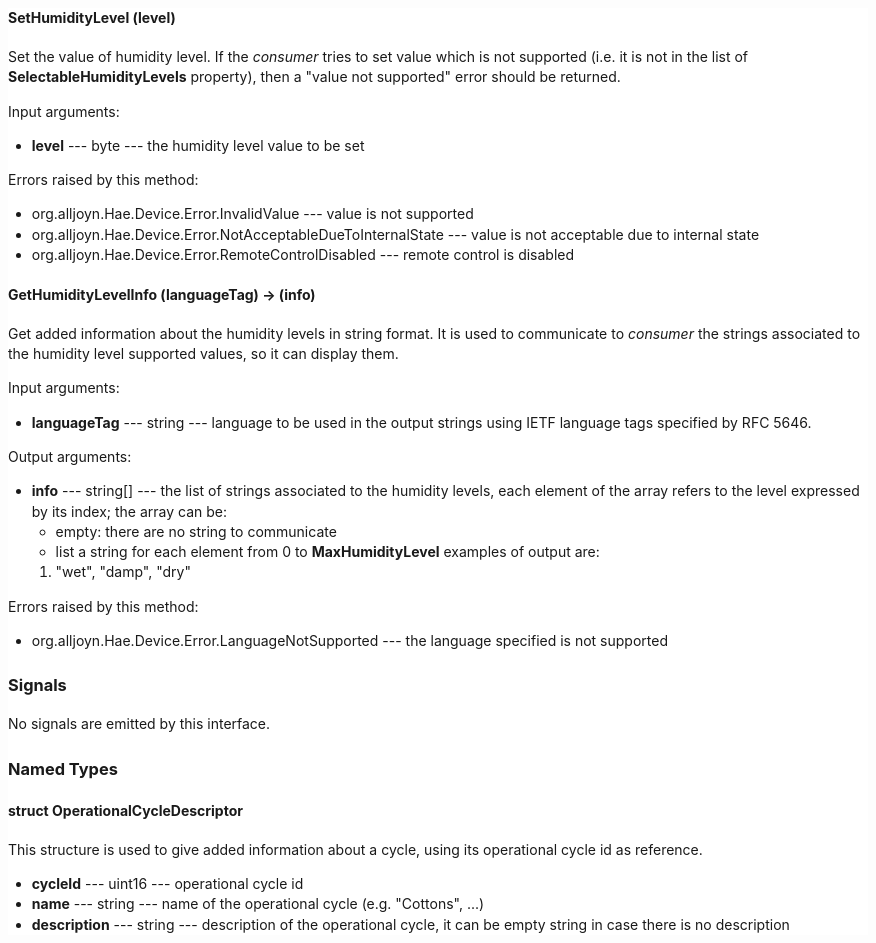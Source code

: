 #### SetHumidityLevel (level)

Set the value of humidity level.
If the _consumer_ tries to set value which is not supported (i.e. it is not in
the list of **SelectableHumidityLevels** property), then a "value not
supported" error should be returned.

Input arguments:

  * **level** --- byte --- the humidity level value to be set

Errors raised by this method:

  * org.alljoyn.Hae.Device.Error.InvalidValue --- value is not supported
  * org.alljoyn.Hae.Device.Error.NotAcceptableDueToInternalState --- value is
    not acceptable due to internal state
  * org.alljoyn.Hae.Device.Error.RemoteControlDisabled --- remote control is
    disabled

#### GetHumidityLevelInfo (languageTag) -> (info)

Get added information about the humidity levels in string format.
It is used to communicate to _consumer_ the strings associated to the humidity
level supported values, so it can display them.

Input arguments:

  * **languageTag** --- string --- language to be used in the output strings
    using IETF language tags specified by RFC 5646.

Output arguments:

  * **info** --- string[] --- the list of strings associated to the humidity
    levels, each element of the array refers to the level expressed by its
    index; the array can be:
      * empty: there are no string to communicate
      * list a string for each element from 0 to **MaxHumidityLevel**
    examples of output are:
      1. "wet", "damp", "dry"

Errors raised by this method:

  * org.alljoyn.Hae.Device.Error.LanguageNotSupported --- the language specified
    is not supported

### Signals

No signals are emitted by this interface.

### Named Types

#### struct OperationalCycleDescriptor

This structure is used to give added information about a cycle, using its
operational cycle id as reference.

  * **cycleId** --- uint16 --- operational cycle id
  * **name** --- string --- name of the operational cycle (e.g. "Cottons", ...)
  * **description** --- string --- description of the operational cycle, it can
  be empty string in case there is no description
